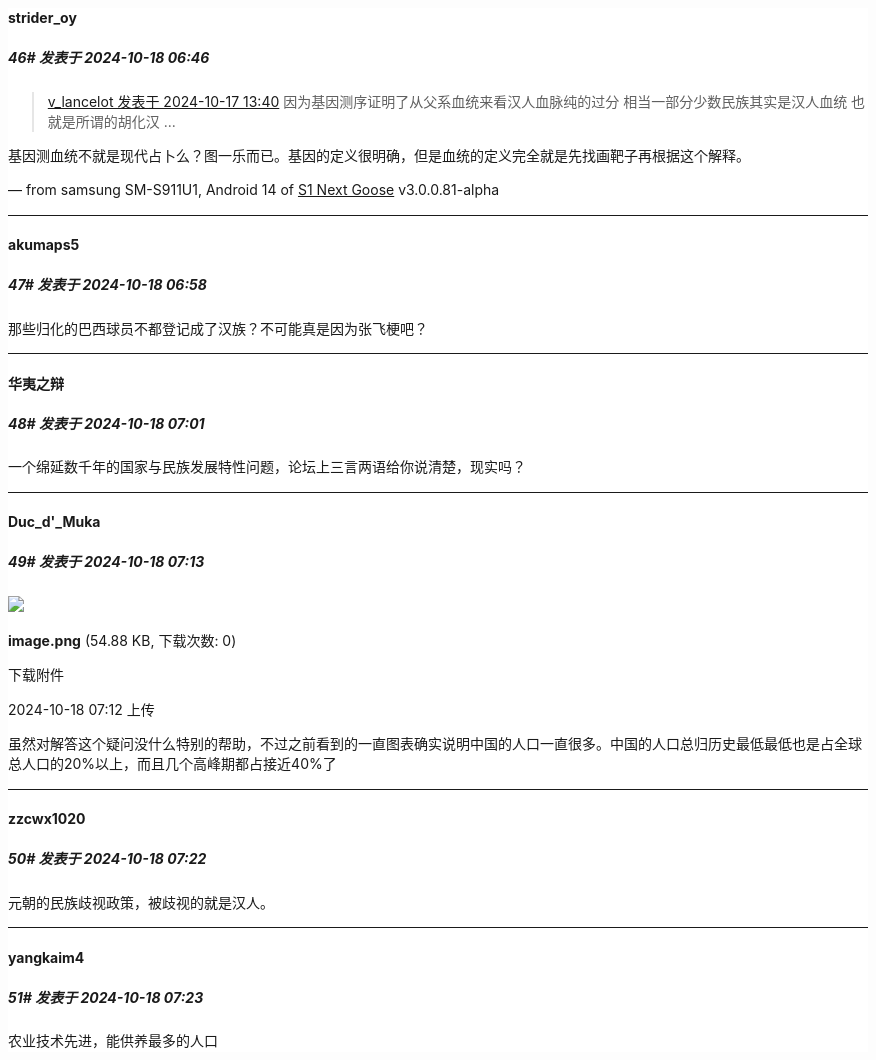 ####  strider_oy  
##### 46#       发表于 2024-10-18 06:46

<blockquote><a href="httphttps://bbs.saraba1st.com/2b/forum.php?mod=redirect&amp;goto=findpost&amp;pid=66478233&amp;ptid=2203562" target="_blank">v_lancelot 发表于 2024-10-17 13:40</a>
因为基因测序证明了从父系血统来看汉人血脉纯的过分 相当一部分少数民族其实是汉人血统 也就是所谓的胡化汉 ...</blockquote>
基因测血统不就是现代占卜么？图一乐而已。基因的定义很明确，但是血统的定义完全就是先找画靶子再根据这个解释。

— from samsung SM-S911U1, Android 14 of [S1 Next Goose](https://pan.baidu.com/s/1mi43uRm) v3.0.0.81-alpha


*****

####  akumaps5  
##### 47#       发表于 2024-10-18 06:58

那些归化的巴西球员不都登记成了汉族？不可能真是因为张飞梗吧？


*****

####  华夷之辩  
##### 48#       发表于 2024-10-18 07:01

一个绵延数千年的国家与民族发展特性问题，论坛上三言两语给你说清楚，现实吗？


*****

####  Duc_d'_Muka  
##### 49#       发表于 2024-10-18 07:13

<img src="https://img.saraba1st.com/forum/202410/18/071236gkxkwi89pxk6kk9k.png" referrerpolicy="no-referrer">

<strong>image.png</strong> (54.88 KB, 下载次数: 0)

下载附件

2024-10-18 07:12 上传

虽然对解答这个疑问没什么特别的帮助，不过之前看到的一直图表确实说明中国的人口一直很多。中国的人口总归历史最低最低也是占全球总人口的20%以上，而且几个高峰期都占接近40%了


*****

####  zzcwx1020  
##### 50#       发表于 2024-10-18 07:22

元朝的民族歧视政策，被歧视的就是汉人。

*****

####  yangkaim4  
##### 51#       发表于 2024-10-18 07:23

农业技术先进，能供养最多的人口
